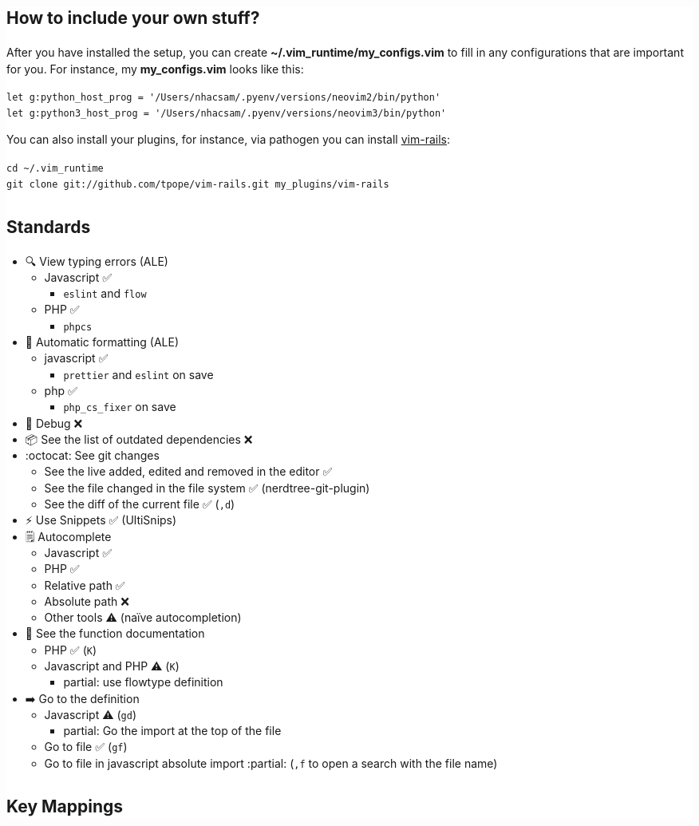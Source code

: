 ## How to include your own stuff?

After you have installed the setup, you can create **~/.vim_runtime/my_configs.vim** to fill in any configurations that are important for you. For instance, my **my_configs.vim** looks like this:

    let g:python_host_prog = '/Users/nhacsam/.pyenv/versions/neovim2/bin/python'
    let g:python3_host_prog = '/Users/nhacsam/.pyenv/versions/neovim3/bin/python'

You can also install your plugins, for instance, via pathogen you can install [vim-rails](https://github.com/tpope/vim-rails):

    cd ~/.vim_runtime
    git clone git://github.com/tpope/vim-rails.git my_plugins/vim-rails



## Standards 

  - :mag: View typing errors (ALE)
    - Javascript :white_check_mark:
      - `eslint` and `flow`
    - PHP :white_check_mark:
      - `phpcs`
  - :art: Automatic formatting (ALE)
    - javascript :white_check_mark:
      - `prettier` and `eslint` on save
    - php :white_check_mark:
      - `php_cs_fixer` on save
  - :bug: Debug :x:
  - :package: See the list of outdated dependencies :x:
  - :octocat: See git changes
    - See the live added, edited and removed in the editor :white_check_mark:
    - See the file changed in the file system :white_check_mark: (nerdtree-git-plugin)
    - See the diff of the current file :white_check_mark: (`,d`)
  - :zap: Use Snippets :white_check_mark: (UltiSnips)
  - :spiral_notepad: Autocomplete
    - Javascript :white_check_mark:
    - PHP :white_check_mark:
    - Relative path :white_check_mark:
    - Absolute path :x:
    - Other tools :warning: (naïve autocompletion)
  - :book: See the function documentation
    -  PHP :white_check_mark: (`K`)
    - Javascript and PHP :warning: (`K`)
       - partial: use flowtype definition
  - :arrow_right: Go to the definition
    - Javascript :warning: (`gd`)
       - partial: Go the import at the top of the file
    - Go to file :white_check_mark: (`gf`)
    - Go to file in javascript absolute import :partial: (`,f` to open a search with the file name)

## Key Mappings
